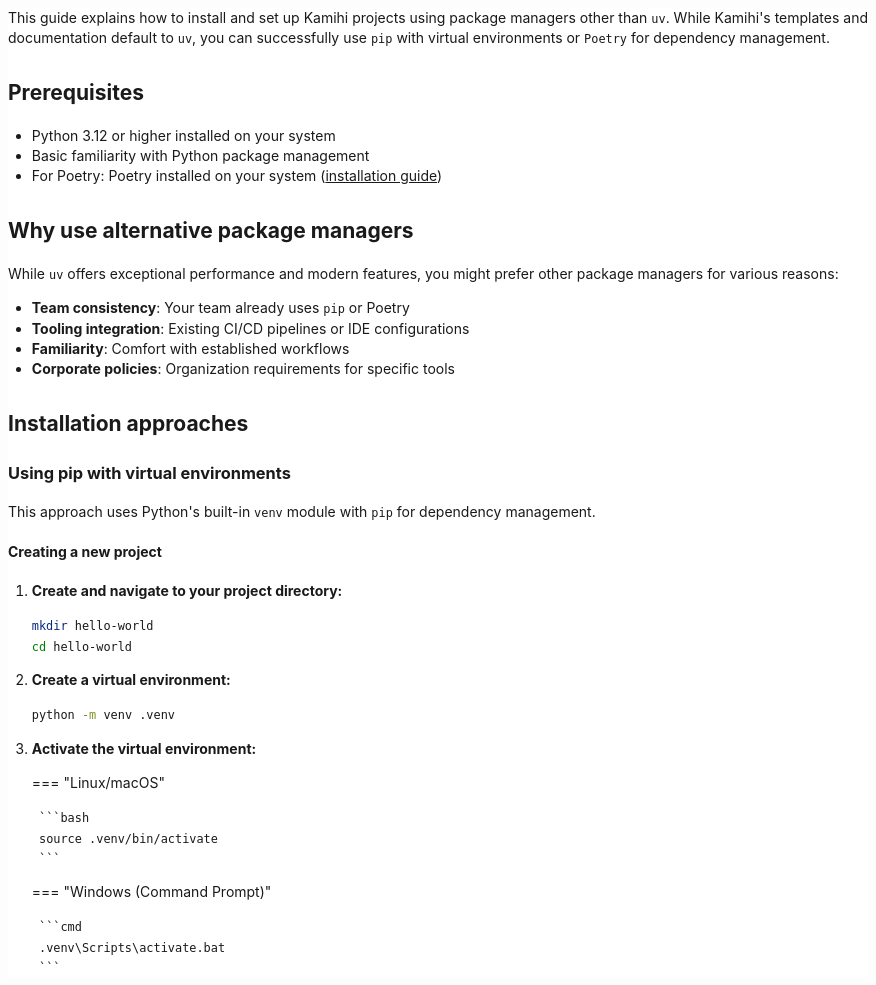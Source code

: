 This guide explains how to install and set up Kamihi projects using package managers other than `uv`. While Kamihi's templates and documentation default to `uv`, you can successfully use `pip` with virtual environments or `Poetry` for dependency management.

## Prerequisites

- Python 3.12 or higher installed on your system
- Basic familiarity with Python package management
- For Poetry: Poetry installed on your system ([installation guide](https://python-poetry.org/docs/#installation))

## Why use alternative package managers

While `uv` offers exceptional performance and modern features, you might prefer other package managers for various reasons:

- **Team consistency**: Your team already uses `pip` or Poetry
- **Tooling integration**: Existing CI/CD pipelines or IDE configurations
- **Familiarity**: Comfort with established workflows
- **Corporate policies**: Organization requirements for specific tools

## Installation approaches

### Using pip with virtual environments

This approach uses Python's built-in `venv` module with `pip` for dependency management.

#### Creating a new project

1. **Create and navigate to your project directory:**

    ```bash
    mkdir hello-world
    cd hello-world
    ```

2. **Create a virtual environment:**

    ```bash
    python -m venv .venv
    ```

3. **Activate the virtual environment:**

    === "Linux/macOS"

        ```bash
        source .venv/bin/activate
        ```

    === "Windows (Command Prompt)"

        ```cmd
        .venv\Scripts\activate.bat
        ```
